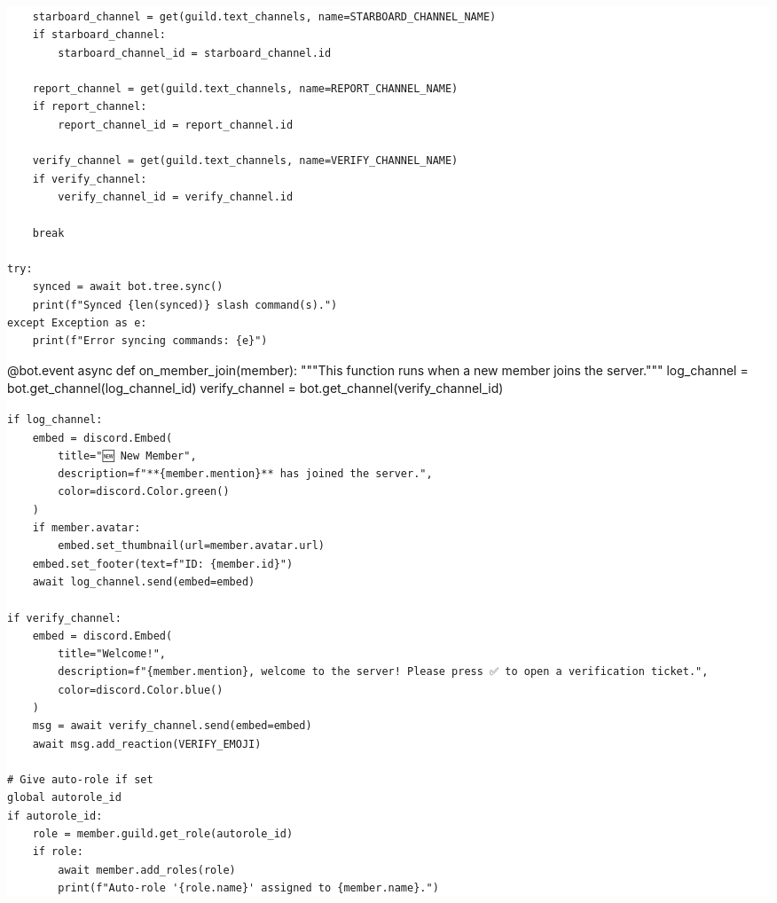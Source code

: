         starboard_channel = get(guild.text_channels, name=STARBOARD_CHANNEL_NAME)
        if starboard_channel:
            starboard_channel_id = starboard_channel.id

        report_channel = get(guild.text_channels, name=REPORT_CHANNEL_NAME)
        if report_channel:
            report_channel_id = report_channel.id

        verify_channel = get(guild.text_channels, name=VERIFY_CHANNEL_NAME)
        if verify_channel:
            verify_channel_id = verify_channel.id
        
        break

    try:
        synced = await bot.tree.sync()
        print(f"Synced {len(synced)} slash command(s).")
    except Exception as e:
        print(f"Error syncing commands: {e}")

@bot.event
async def on_member_join(member):
    """This function runs when a new member joins the server."""
    log_channel = bot.get_channel(log_channel_id)
    verify_channel = bot.get_channel(verify_channel_id)

    if log_channel:
        embed = discord.Embed(
            title="🆕 New Member",
            description=f"**{member.mention}** has joined the server.",
            color=discord.Color.green()
        )
        if member.avatar:
            embed.set_thumbnail(url=member.avatar.url)
        embed.set_footer(text=f"ID: {member.id}")
        await log_channel.send(embed=embed)
    
    if verify_channel:
        embed = discord.Embed(
            title="Welcome!",
            description=f"{member.mention}, welcome to the server! Please press ✅ to open a verification ticket.",
            color=discord.Color.blue()
        )
        msg = await verify_channel.send(embed=embed)
        await msg.add_reaction(VERIFY_EMOJI)

    # Give auto-role if set
    global autorole_id
    if autorole_id:
        role = member.guild.get_role(autorole_id)
        if role:
            await member.add_roles(role)
            print(f"Auto-role '{role.name}' assigned to {member.name}.")
